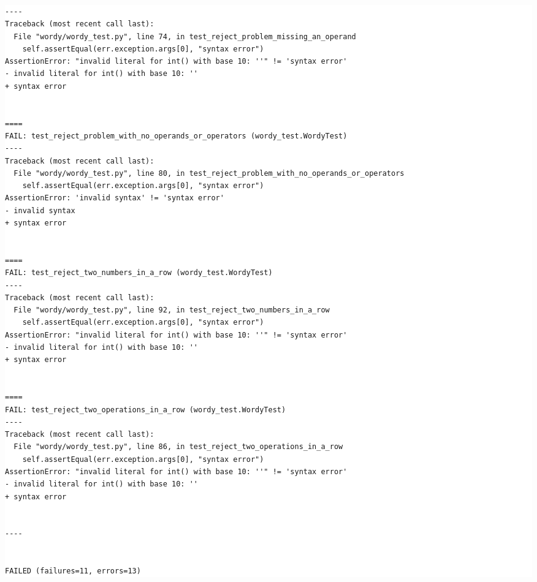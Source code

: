 ```
----
Traceback (most recent call last):
  File "wordy/wordy_test.py", line 74, in test_reject_problem_missing_an_operand
    self.assertEqual(err.exception.args[0], "syntax error")
AssertionError: "invalid literal for int() with base 10: ''" != 'syntax error'
- invalid literal for int() with base 10: ''
+ syntax error


====
FAIL: test_reject_problem_with_no_operands_or_operators (wordy_test.WordyTest)
----
Traceback (most recent call last):
  File "wordy/wordy_test.py", line 80, in test_reject_problem_with_no_operands_or_operators
    self.assertEqual(err.exception.args[0], "syntax error")
AssertionError: 'invalid syntax' != 'syntax error'
- invalid syntax
+ syntax error


====
FAIL: test_reject_two_numbers_in_a_row (wordy_test.WordyTest)
----
Traceback (most recent call last):
  File "wordy/wordy_test.py", line 92, in test_reject_two_numbers_in_a_row
    self.assertEqual(err.exception.args[0], "syntax error")
AssertionError: "invalid literal for int() with base 10: ''" != 'syntax error'
- invalid literal for int() with base 10: ''
+ syntax error


====
FAIL: test_reject_two_operations_in_a_row (wordy_test.WordyTest)
----
Traceback (most recent call last):
  File "wordy/wordy_test.py", line 86, in test_reject_two_operations_in_a_row
    self.assertEqual(err.exception.args[0], "syntax error")
AssertionError: "invalid literal for int() with base 10: ''" != 'syntax error'
- invalid literal for int() with base 10: ''
+ syntax error


----


FAILED (failures=11, errors=13)

```